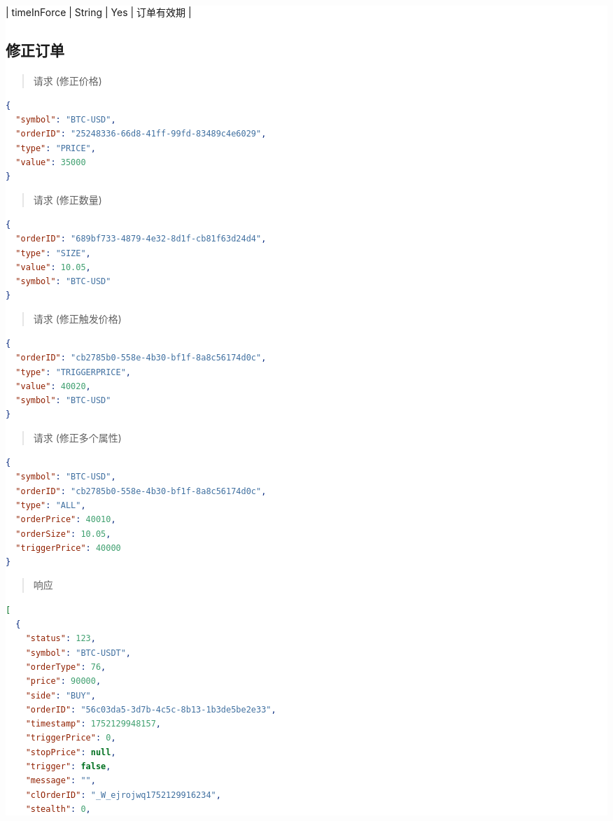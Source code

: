 | timeInForce                   | String  | Yes      | 订单有效期                                    |

## 修正订单

> 请求 (修正价格)

```json
{
  "symbol": "BTC-USD",
  "orderID": "25248336-66d8-41ff-99fd-83489c4e6029",
  "type": "PRICE",
  "value": 35000
}

```
> 请求 (修正数量)

```json
{
  "orderID": "689bf733-4879-4e32-8d1f-cb81f63d24d4",
  "type": "SIZE",
  "value": 10.05,
  "symbol": "BTC-USD"
}
```

> 请求 (修正触发价格)

```json
{
  "orderID": "cb2785b0-558e-4b30-bf1f-8a8c56174d0c",
  "type": "TRIGGERPRICE",
  "value": 40020,
  "symbol": "BTC-USD"
}
```

> 请求 (修正多个属性)

```json
{
  "symbol": "BTC-USD",
  "orderID": "cb2785b0-558e-4b30-bf1f-8a8c56174d0c",
  "type": "ALL",
  "orderPrice": 40010,
  "orderSize": 10.05,
  "triggerPrice": 40000
}
```

> 响应

```json
[
  {
    "status": 123,
    "symbol": "BTC-USDT",
    "orderType": 76,
    "price": 90000,
    "side": "BUY",
    "orderID": "56c03da5-3d7b-4c5c-8b13-1b3de5be2e33",
    "timestamp": 1752129948157,
    "triggerPrice": 0,
    "stopPrice": null,
    "trigger": false,
    "message": "",
    "clOrderID": "_W_ejrojwq1752129916234",
    "stealth": 0,
```